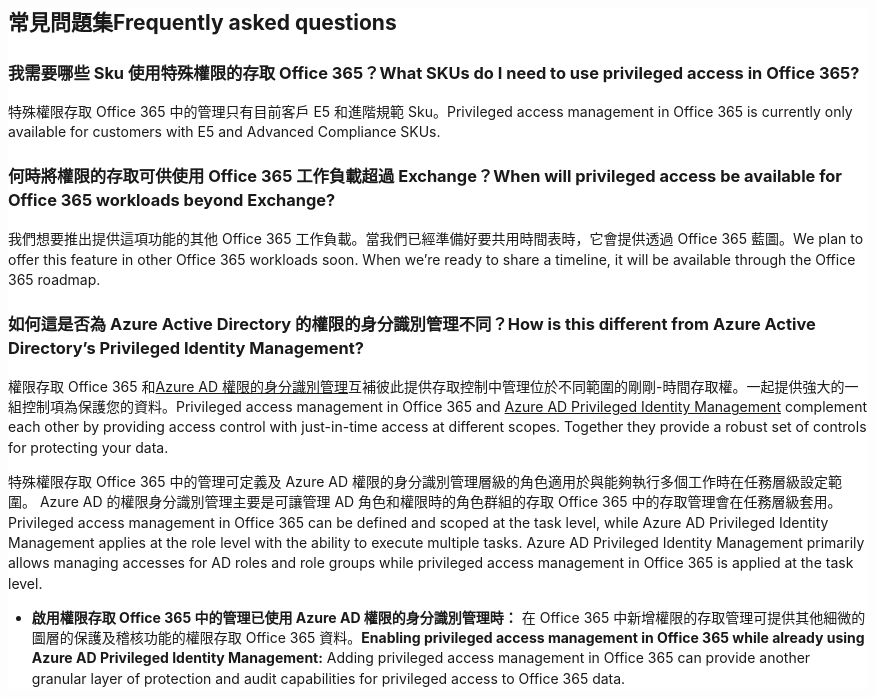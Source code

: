 ## <a name="frequently-asked-questions"></a><span data-ttu-id="2414f-183">常見問題集</span><span class="sxs-lookup"><span data-stu-id="2414f-183">Frequently asked questions</span></span>

### <a name="what-skus-do-i-need-to-use-privileged-access-in-office-365"></a><span data-ttu-id="2414f-184">我需要哪些 Sku 使用特殊權限的存取 Office 365？</span><span class="sxs-lookup"><span data-stu-id="2414f-184">What SKUs do I need to use privileged access in Office 365?</span></span>
<span data-ttu-id="2414f-185">特殊權限存取 Office 365 中的管理只有目前客戶 E5 和進階規範 Sku。</span><span class="sxs-lookup"><span data-stu-id="2414f-185">Privileged access management in Office 365 is currently only available for customers with E5 and Advanced Compliance SKUs.</span></span>

### <a name="when-will-privileged-access-be-available-for-office-365-workloads-beyond-exchange"></a><span data-ttu-id="2414f-186">何時將權限的存取可供使用 Office 365 工作負載超過 Exchange？</span><span class="sxs-lookup"><span data-stu-id="2414f-186">When will privileged access be available for Office 365 workloads beyond Exchange?</span></span>
<span data-ttu-id="2414f-p113">我們想要推出提供這項功能的其他 Office 365 工作負載。當我們已經準備好要共用時間表時，它會提供透過 Office 365 藍圖。</span><span class="sxs-lookup"><span data-stu-id="2414f-p113">We plan to offer this feature in other Office 365 workloads soon. When we’re ready to share a timeline, it will be available through the Office 365 roadmap.</span></span>

### <a name="how-is-this-different-from-azure-active-directorys-privileged-identity-management"></a><span data-ttu-id="2414f-189">如何這是否為 Azure Active Directory 的權限的身分識別管理不同？</span><span class="sxs-lookup"><span data-stu-id="2414f-189">How is this different from Azure Active Directory’s Privileged Identity Management?</span></span>
<span data-ttu-id="2414f-p114">權限存取 Office 365 和[Azure AD 權限的身分識別管理](https://docs.microsoft.com/azure/active-directory/active-directory-privileged-identity-management-configure)互補彼此提供存取控制中管理位於不同範圍的剛剛-時間存取權。一起提供強大的一組控制項為保護您的資料。</span><span class="sxs-lookup"><span data-stu-id="2414f-p114">Privileged access management in Office 365 and [Azure AD Privileged Identity Management](https://docs.microsoft.com/azure/active-directory/active-directory-privileged-identity-management-configure) complement each other by providing access control with just-in-time access at different scopes. Together they provide a robust set of controls for protecting your data.</span></span>

<span data-ttu-id="2414f-p115">特殊權限存取 Office 365 中的管理可定義及 Azure AD 權限的身分識別管理層級的角色適用於與能夠執行多個工作時在任務層級設定範圍。 Azure AD 的權限身分識別管理主要是可讓管理 AD 角色和權限時的角色群組的存取 Office 365 中的存取管理會在任務層級套用。</span><span class="sxs-lookup"><span data-stu-id="2414f-p115">Privileged access management in Office 365 can be defined and scoped at the task level, while Azure AD Privileged Identity Management applies at the role level with the ability to execute multiple tasks.  Azure AD Privileged Identity Management primarily allows managing accesses for AD roles and role groups while privileged access management in Office 365 is applied at the task level.</span></span>

 - <span data-ttu-id="2414f-194">**啟用權限存取 Office 365 中的管理已使用 Azure AD 權限的身分識別管理時：** 在 Office 365 中新增權限的存取管理可提供其他細微的圖層的保護及稽核功能的權限存取 Office 365 資料。</span><span class="sxs-lookup"><span data-stu-id="2414f-194">**Enabling privileged access management in Office 365 while already using Azure AD Privileged Identity Management:** Adding privileged access management in Office 365 can provide another granular layer of protection and audit capabilities for privileged access to Office 365 data.</span></span>
